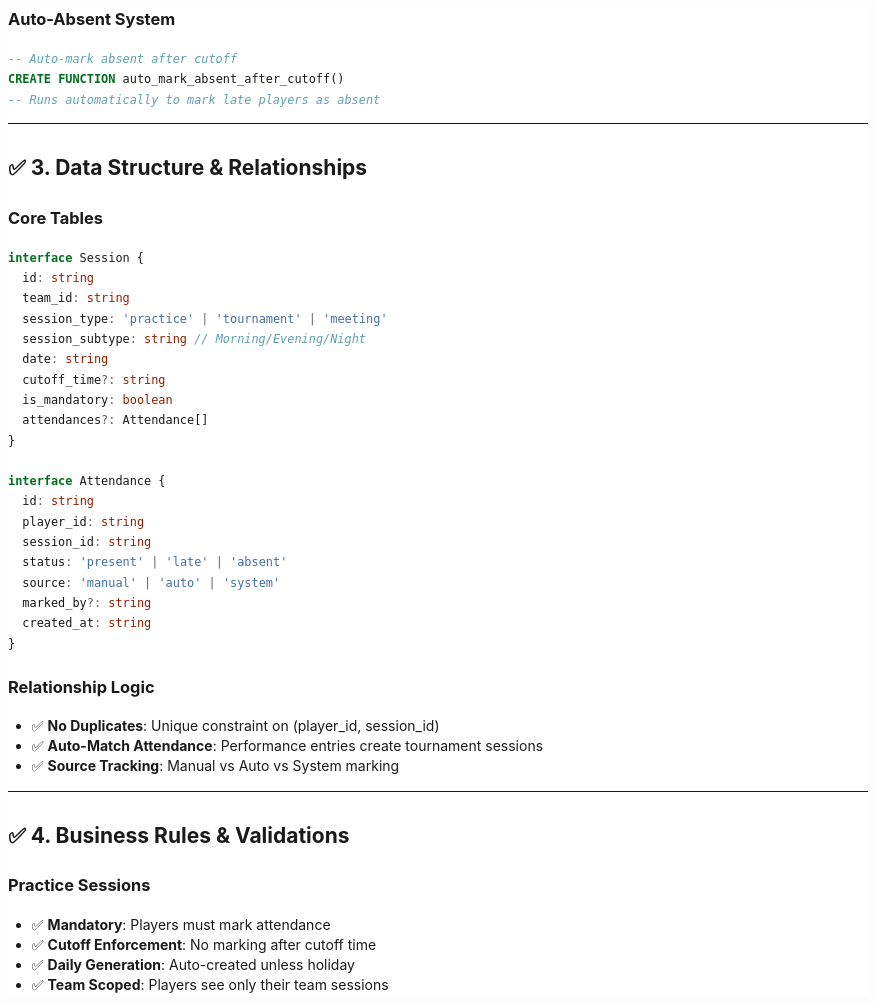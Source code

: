 ### **Auto-Absent System**
```sql
-- Auto-mark absent after cutoff
CREATE FUNCTION auto_mark_absent_after_cutoff()
-- Runs automatically to mark late players as absent
```

---

## ✅ **3. Data Structure & Relationships**

### **Core Tables**
```typescript
interface Session {
  id: string
  team_id: string
  session_type: 'practice' | 'tournament' | 'meeting'
  session_subtype: string // Morning/Evening/Night
  date: string
  cutoff_time?: string
  is_mandatory: boolean
  attendances?: Attendance[]
}

interface Attendance {
  id: string
  player_id: string
  session_id: string
  status: 'present' | 'late' | 'absent'
  source: 'manual' | 'auto' | 'system'
  marked_by?: string
  created_at: string
}
```

### **Relationship Logic**
- ✅ **No Duplicates**: Unique constraint on (player_id, session_id)
- ✅ **Auto-Match Attendance**: Performance entries create tournament sessions
- ✅ **Source Tracking**: Manual vs Auto vs System marking

---

## ✅ **4. Business Rules & Validations**

### **Practice Sessions**
- ✅ **Mandatory**: Players must mark attendance
- ✅ **Cutoff Enforcement**: No marking after cutoff time
- ✅ **Daily Generation**: Auto-created unless holiday
- ✅ **Team Scoped**: Players see only their team sessions
